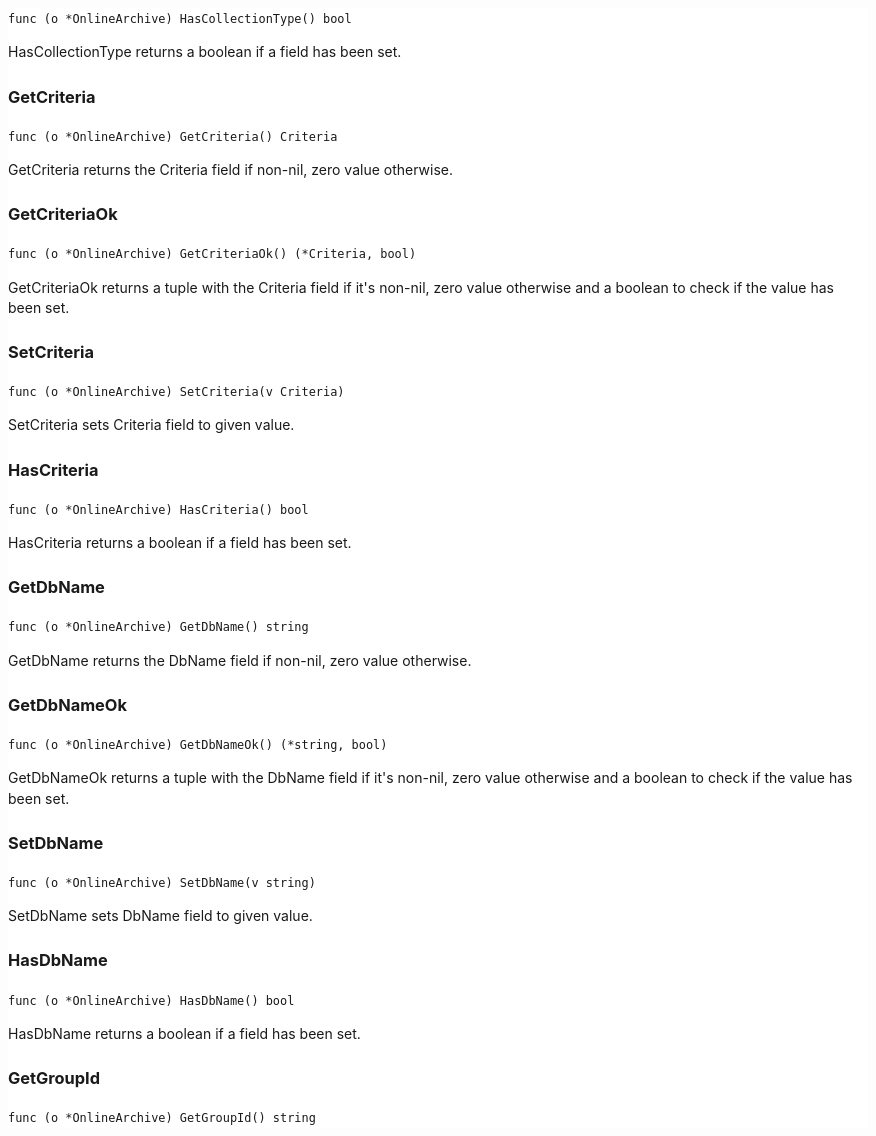 `func (o *OnlineArchive) HasCollectionType() bool`

HasCollectionType returns a boolean if a field has been set.

### GetCriteria

`func (o *OnlineArchive) GetCriteria() Criteria`

GetCriteria returns the Criteria field if non-nil, zero value otherwise.

### GetCriteriaOk

`func (o *OnlineArchive) GetCriteriaOk() (*Criteria, bool)`

GetCriteriaOk returns a tuple with the Criteria field if it's non-nil, zero value otherwise
and a boolean to check if the value has been set.

### SetCriteria

`func (o *OnlineArchive) SetCriteria(v Criteria)`

SetCriteria sets Criteria field to given value.

### HasCriteria

`func (o *OnlineArchive) HasCriteria() bool`

HasCriteria returns a boolean if a field has been set.

### GetDbName

`func (o *OnlineArchive) GetDbName() string`

GetDbName returns the DbName field if non-nil, zero value otherwise.

### GetDbNameOk

`func (o *OnlineArchive) GetDbNameOk() (*string, bool)`

GetDbNameOk returns a tuple with the DbName field if it's non-nil, zero value otherwise
and a boolean to check if the value has been set.

### SetDbName

`func (o *OnlineArchive) SetDbName(v string)`

SetDbName sets DbName field to given value.

### HasDbName

`func (o *OnlineArchive) HasDbName() bool`

HasDbName returns a boolean if a field has been set.

### GetGroupId

`func (o *OnlineArchive) GetGroupId() string`
